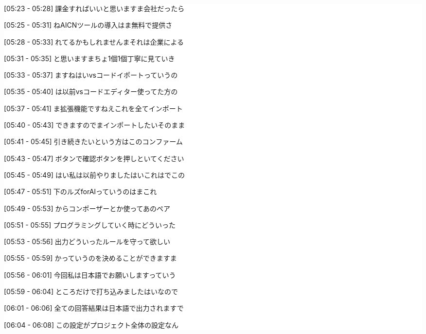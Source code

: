 [05:23 - 05:28]
課金すればいいと思いますま会社だったら

[05:25 - 05:31]
ねAICNツールの導入はま無料で提供さ

[05:28 - 05:33]
れてるかもしれませんまそれは企業による

[05:31 - 05:35]
と思いますまちょ1個1個丁寧に見ていき

[05:33 - 05:37]
ますねはいvsコードイポートっていうの

[05:35 - 05:40]
は以前vsコードエディター使ってた方の

[05:37 - 05:41]
ま拡張機能ですねえこれを全てインポート

[05:40 - 05:43]
できますのでまインポートしたいそのまま

[05:41 - 05:45]
引き続きたいという方はこのコンファーム

[05:43 - 05:47]
ボタンで確認ボタンを押しといてください

[05:45 - 05:49]
はい私は以前やりましたはいこれはでこの

[05:47 - 05:51]
下のルズforAIっていうのはまこれ

[05:49 - 05:53]
からコンポーザーとか使ってあのペア

[05:51 - 05:55]
プログラミングしていく時にどういった

[05:53 - 05:56]
出力どういったルールを守って欲しい

[05:55 - 05:59]
かっていうのを決めることができますま

[05:56 - 06:01]
今回私は日本語でお願いしますっていう

[05:59 - 06:04]
ところだけで打ち込みましたはいなので

[06:01 - 06:06]
全ての回答結果は日本語で出力されますで

[06:04 - 06:08]
この設定がプロジェクト全体の設定なん
